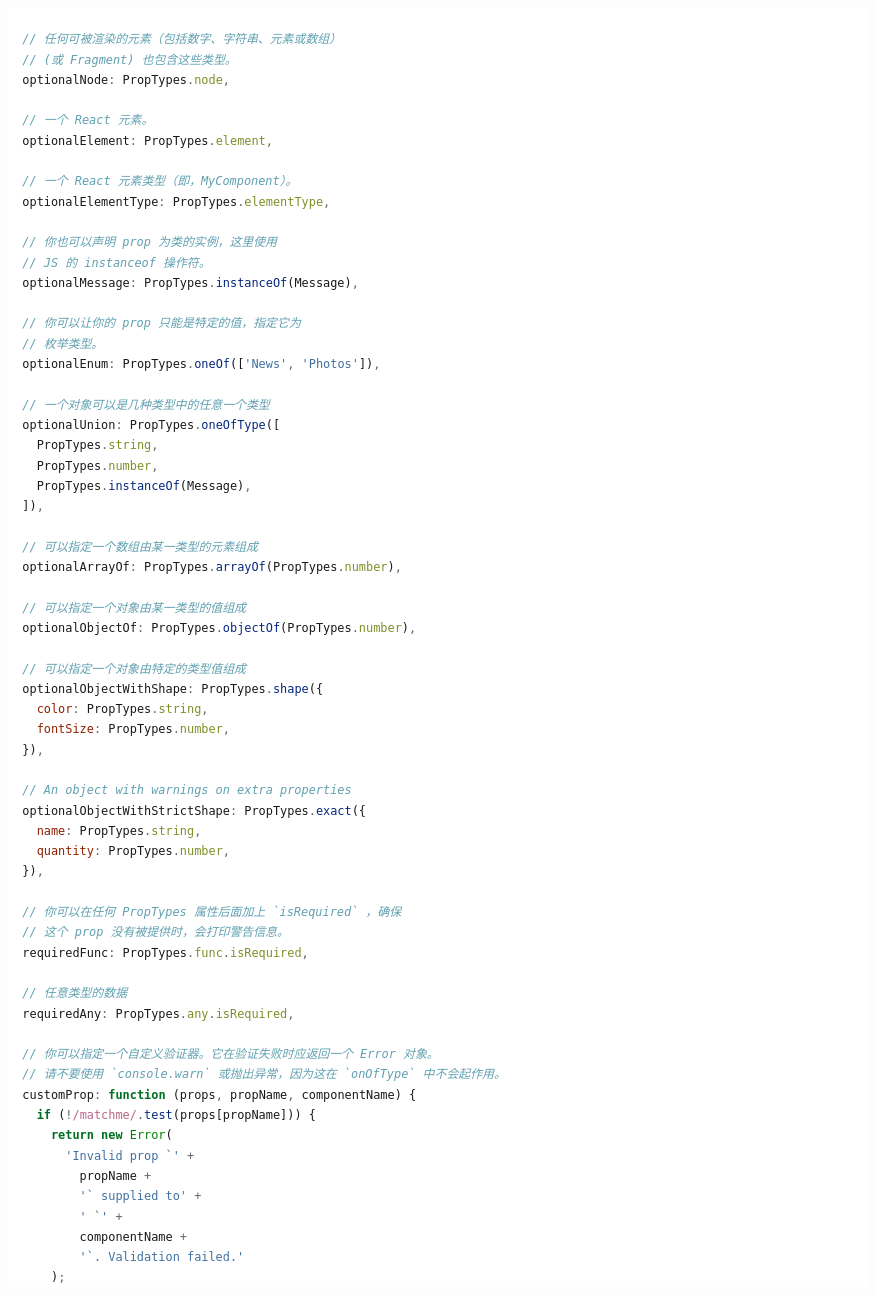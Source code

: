 ```js

  // 任何可被渲染的元素（包括数字、字符串、元素或数组）
  // (或 Fragment) 也包含这些类型。
  optionalNode: PropTypes.node,

  // 一个 React 元素。
  optionalElement: PropTypes.element,

  // 一个 React 元素类型（即，MyComponent）。
  optionalElementType: PropTypes.elementType,

  // 你也可以声明 prop 为类的实例，这里使用
  // JS 的 instanceof 操作符。
  optionalMessage: PropTypes.instanceOf(Message),

  // 你可以让你的 prop 只能是特定的值，指定它为
  // 枚举类型。
  optionalEnum: PropTypes.oneOf(['News', 'Photos']),

  // 一个对象可以是几种类型中的任意一个类型
  optionalUnion: PropTypes.oneOfType([
    PropTypes.string,
    PropTypes.number,
    PropTypes.instanceOf(Message),
  ]),

  // 可以指定一个数组由某一类型的元素组成
  optionalArrayOf: PropTypes.arrayOf(PropTypes.number),

  // 可以指定一个对象由某一类型的值组成
  optionalObjectOf: PropTypes.objectOf(PropTypes.number),

  // 可以指定一个对象由特定的类型值组成
  optionalObjectWithShape: PropTypes.shape({
    color: PropTypes.string,
    fontSize: PropTypes.number,
  }),

  // An object with warnings on extra properties
  optionalObjectWithStrictShape: PropTypes.exact({
    name: PropTypes.string,
    quantity: PropTypes.number,
  }),

  // 你可以在任何 PropTypes 属性后面加上 `isRequired` ，确保
  // 这个 prop 没有被提供时，会打印警告信息。
  requiredFunc: PropTypes.func.isRequired,

  // 任意类型的数据
  requiredAny: PropTypes.any.isRequired,

  // 你可以指定一个自定义验证器。它在验证失败时应返回一个 Error 对象。
  // 请不要使用 `console.warn` 或抛出异常，因为这在 `onOfType` 中不会起作用。
  customProp: function (props, propName, componentName) {
    if (!/matchme/.test(props[propName])) {
      return new Error(
        'Invalid prop `' +
          propName +
          '` supplied to' +
          ' `' +
          componentName +
          '`. Validation failed.'
      );
```